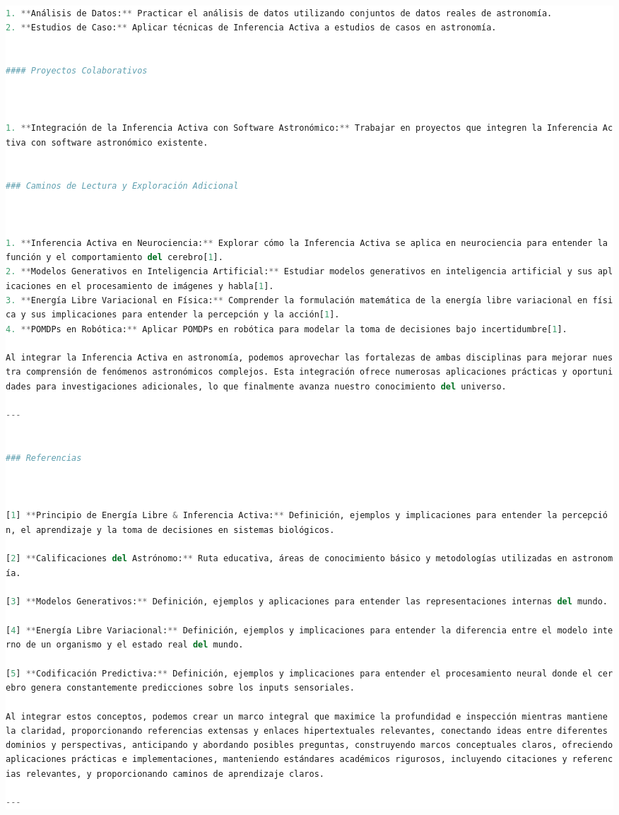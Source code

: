 ```python
1. **Análisis de Datos:** Practicar el análisis de datos utilizando conjuntos de datos reales de astronomía.
2. **Estudios de Caso:** Aplicar técnicas de Inferencia Activa a estudios de casos en astronomía.


#### Proyectos Colaborativos



1. **Integración de la Inferencia Activa con Software Astronómico:** Trabajar en proyectos que integren la Inferencia Activa con software astronómico existente.


### Caminos de Lectura y Exploración Adicional



1. **Inferencia Activa en Neurociencia:** Explorar cómo la Inferencia Activa se aplica en neurociencia para entender la función y el comportamiento del cerebro[1].
2. **Modelos Generativos en Inteligencia Artificial:** Estudiar modelos generativos en inteligencia artificial y sus aplicaciones en el procesamiento de imágenes y habla[1].
3. **Energía Libre Variacional en Física:** Comprender la formulación matemática de la energía libre variacional en física y sus implicaciones para entender la percepción y la acción[1].
4. **POMDPs en Robótica:** Aplicar POMDPs en robótica para modelar la toma de decisiones bajo incertidumbre[1].

Al integrar la Inferencia Activa en astronomía, podemos aprovechar las fortalezas de ambas disciplinas para mejorar nuestra comprensión de fenómenos astronómicos complejos. Esta integración ofrece numerosas aplicaciones prácticas y oportunidades para investigaciones adicionales, lo que finalmente avanza nuestro conocimiento del universo.

---


### Referencias



[1] **Principio de Energía Libre & Inferencia Activa:** Definición, ejemplos y implicaciones para entender la percepción, el aprendizaje y la toma de decisiones en sistemas biológicos.

[2] **Calificaciones del Astrónomo:** Ruta educativa, áreas de conocimiento básico y metodologías utilizadas en astronomía.

[3] **Modelos Generativos:** Definición, ejemplos y aplicaciones para entender las representaciones internas del mundo.

[4] **Energía Libre Variacional:** Definición, ejemplos y implicaciones para entender la diferencia entre el modelo interno de un organismo y el estado real del mundo.

[5] **Codificación Predictiva:** Definición, ejemplos y implicaciones para entender el procesamiento neural donde el cerebro genera constantemente predicciones sobre los inputs sensoriales.

Al integrar estos conceptos, podemos crear un marco integral que maximice la profundidad e inspección mientras mantiene la claridad, proporcionando referencias extensas y enlaces hipertextuales relevantes, conectando ideas entre diferentes dominios y perspectivas, anticipando y abordando posibles preguntas, construyendo marcos conceptuales claros, ofreciendo aplicaciones prácticas e implementaciones, manteniendo estándares académicos rigurosos, incluyendo citaciones y referencias relevantes, y proporcionando caminos de aprendizaje claros.

---


```